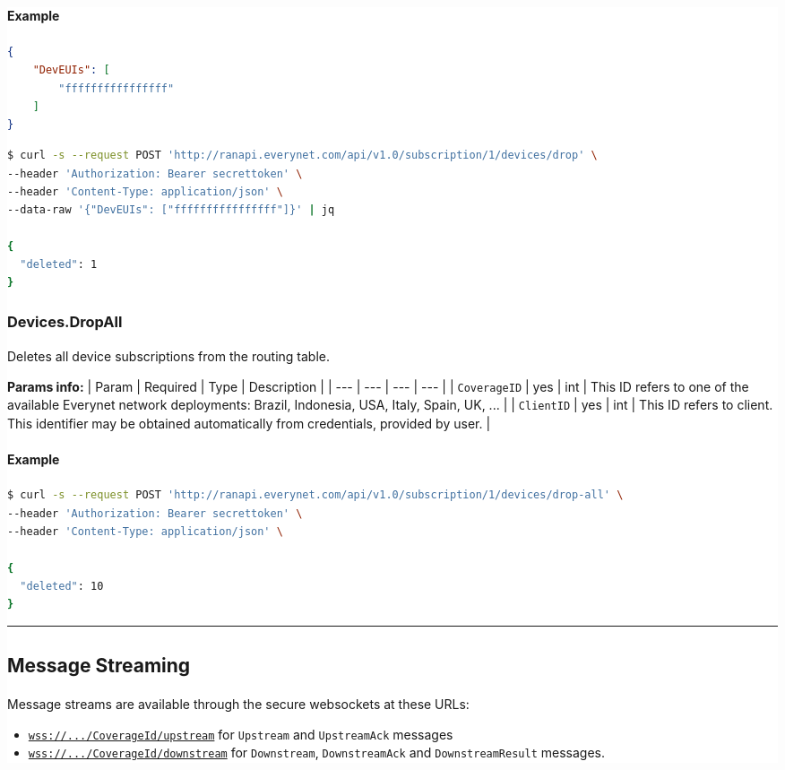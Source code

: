 #### Example

```json
{
    "DevEUIs": [
        "ffffffffffffffff"
    ]
}
```

```bash
$ curl -s --request POST 'http://ranapi.everynet.com/api/v1.0/subscription/1/devices/drop' \  
--header 'Authorization: Bearer secrettoken' \
--header 'Content-Type: application/json' \
--data-raw '{"DevEUIs": ["ffffffffffffffff"]}' | jq

{
  "deleted": 1
}
```


### Devices.DropAll

Deletes all device subscriptions from the routing table.

**Params info:** 
| Param | Required | Type | Description |
| --- | --- | --- | --- |
| `CoverageID` | yes | int | This ID refers to one of the available Everynet network deployments: Brazil, Indonesia, USA, Italy, Spain, UK, ... |
| `ClientID` | yes | int | This ID refers to client. This identifier may be obtained automatically from credentials, provided by user. |


#### Example

```bash
$ curl -s --request POST 'http://ranapi.everynet.com/api/v1.0/subscription/1/devices/drop-all' \  
--header 'Authorization: Bearer secrettoken' \
--header 'Content-Type: application/json' \

{
  "deleted": 10
}
```


---


## Message Streaming

Message streams are available through the secure websockets at these URLs:
- [`wss://.../CoverageId/upstream`]() for `Upstream` and `UpstreamAck` messages
- [`wss://.../CoverageId/downstream`]() for `Downstream`, `DownstreamAck` and `DownstreamResult` messages.
